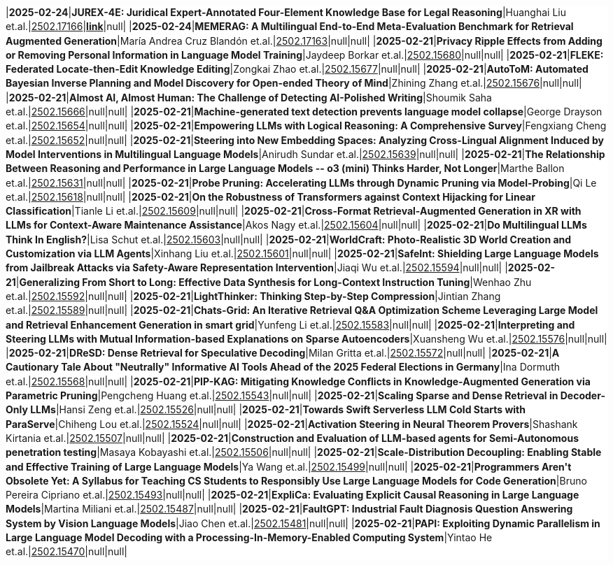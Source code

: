 |**2025-02-24**|**JUREX-4E: Juridical Expert-Annotated Four-Element Knowledge Base for Legal Reasoning**|Huanghai Liu et.al.|[2502.17166](http://arxiv.org/abs/2502.17166)|**[link](https://github.com/thulawtech/jurex)**|null|
|**2025-02-24**|**MEMERAG: A Multilingual End-to-End Meta-Evaluation Benchmark for Retrieval Augmented Generation**|María Andrea Cruz Blandón et.al.|[2502.17163](http://arxiv.org/abs/2502.17163)|null|null|
|**2025-02-21**|**Privacy Ripple Effects from Adding or Removing Personal Information in Language Model Training**|Jaydeep Borkar et.al.|[2502.15680](http://arxiv.org/abs/2502.15680)|null|null|
|**2025-02-21**|**FLEKE: Federated Locate-then-Edit Knowledge Editing**|Zongkai Zhao et.al.|[2502.15677](http://arxiv.org/abs/2502.15677)|null|null|
|**2025-02-21**|**AutoToM: Automated Bayesian Inverse Planning and Model Discovery for Open-ended Theory of Mind**|Zhining Zhang et.al.|[2502.15676](http://arxiv.org/abs/2502.15676)|null|null|
|**2025-02-21**|**Almost AI, Almost Human: The Challenge of Detecting AI-Polished Writing**|Shoumik Saha et.al.|[2502.15666](http://arxiv.org/abs/2502.15666)|null|null|
|**2025-02-21**|**Machine-generated text detection prevents language model collapse**|George Drayson et.al.|[2502.15654](http://arxiv.org/abs/2502.15654)|null|null|
|**2025-02-21**|**Empowering LLMs with Logical Reasoning: A Comprehensive Survey**|Fengxiang Cheng et.al.|[2502.15652](http://arxiv.org/abs/2502.15652)|null|null|
|**2025-02-21**|**Steering into New Embedding Spaces: Analyzing Cross-Lingual Alignment Induced by Model Interventions in Multilingual Language Models**|Anirudh Sundar et.al.|[2502.15639](http://arxiv.org/abs/2502.15639)|null|null|
|**2025-02-21**|**The Relationship Between Reasoning and Performance in Large Language Models -- o3 (mini) Thinks Harder, Not Longer**|Marthe Ballon et.al.|[2502.15631](http://arxiv.org/abs/2502.15631)|null|null|
|**2025-02-21**|**Probe Pruning: Accelerating LLMs through Dynamic Pruning via Model-Probing**|Qi Le et.al.|[2502.15618](http://arxiv.org/abs/2502.15618)|null|null|
|**2025-02-21**|**On the Robustness of Transformers against Context Hijacking for Linear Classification**|Tianle Li et.al.|[2502.15609](http://arxiv.org/abs/2502.15609)|null|null|
|**2025-02-21**|**Cross-Format Retrieval-Augmented Generation in XR with LLMs for Context-Aware Maintenance Assistance**|Akos Nagy et.al.|[2502.15604](http://arxiv.org/abs/2502.15604)|null|null|
|**2025-02-21**|**Do Multilingual LLMs Think In English?**|Lisa Schut et.al.|[2502.15603](http://arxiv.org/abs/2502.15603)|null|null|
|**2025-02-21**|**WorldCraft: Photo-Realistic 3D World Creation and Customization via LLM Agents**|Xinhang Liu et.al.|[2502.15601](http://arxiv.org/abs/2502.15601)|null|null|
|**2025-02-21**|**SafeInt: Shielding Large Language Models from Jailbreak Attacks via Safety-Aware Representation Intervention**|Jiaqi Wu et.al.|[2502.15594](http://arxiv.org/abs/2502.15594)|null|null|
|**2025-02-21**|**Generalizing From Short to Long: Effective Data Synthesis for Long-Context Instruction Tuning**|Wenhao Zhu et.al.|[2502.15592](http://arxiv.org/abs/2502.15592)|null|null|
|**2025-02-21**|**LightThinker: Thinking Step-by-Step Compression**|Jintian Zhang et.al.|[2502.15589](http://arxiv.org/abs/2502.15589)|null|null|
|**2025-02-21**|**Chats-Grid: An Iterative Retrieval Q&A Optimization Scheme Leveraging Large Model and Retrieval Enhancement Generation in smart grid**|Yunfeng Li et.al.|[2502.15583](http://arxiv.org/abs/2502.15583)|null|null|
|**2025-02-21**|**Interpreting and Steering LLMs with Mutual Information-based Explanations on Sparse Autoencoders**|Xuansheng Wu et.al.|[2502.15576](http://arxiv.org/abs/2502.15576)|null|null|
|**2025-02-21**|**DReSD: Dense Retrieval for Speculative Decoding**|Milan Gritta et.al.|[2502.15572](http://arxiv.org/abs/2502.15572)|null|null|
|**2025-02-21**|**A Cautionary Tale About "Neutrally" Informative AI Tools Ahead of the 2025 Federal Elections in Germany**|Ina Dormuth et.al.|[2502.15568](http://arxiv.org/abs/2502.15568)|null|null|
|**2025-02-21**|**PIP-KAG: Mitigating Knowledge Conflicts in Knowledge-Augmented Generation via Parametric Pruning**|Pengcheng Huang et.al.|[2502.15543](http://arxiv.org/abs/2502.15543)|null|null|
|**2025-02-21**|**Scaling Sparse and Dense Retrieval in Decoder-Only LLMs**|Hansi Zeng et.al.|[2502.15526](http://arxiv.org/abs/2502.15526)|null|null|
|**2025-02-21**|**Towards Swift Serverless LLM Cold Starts with ParaServe**|Chiheng Lou et.al.|[2502.15524](http://arxiv.org/abs/2502.15524)|null|null|
|**2025-02-21**|**Activation Steering in Neural Theorem Provers**|Shashank Kirtania et.al.|[2502.15507](http://arxiv.org/abs/2502.15507)|null|null|
|**2025-02-21**|**Construction and Evaluation of LLM-based agents for Semi-Autonomous penetration testing**|Masaya Kobayashi et.al.|[2502.15506](http://arxiv.org/abs/2502.15506)|null|null|
|**2025-02-21**|**Scale-Distribution Decoupling: Enabling Stable and Effective Training of Large Language Models**|Ya Wang et.al.|[2502.15499](http://arxiv.org/abs/2502.15499)|null|null|
|**2025-02-21**|**Programmers Aren't Obsolete Yet: A Syllabus for Teaching CS Students to Responsibly Use Large Language Models for Code Generation**|Bruno Pereira Cipriano et.al.|[2502.15493](http://arxiv.org/abs/2502.15493)|null|null|
|**2025-02-21**|**ExpliCa: Evaluating Explicit Causal Reasoning in Large Language Models**|Martina Miliani et.al.|[2502.15487](http://arxiv.org/abs/2502.15487)|null|null|
|**2025-02-21**|**FaultGPT: Industrial Fault Diagnosis Question Answering System by Vision Language Models**|Jiao Chen et.al.|[2502.15481](http://arxiv.org/abs/2502.15481)|null|null|
|**2025-02-21**|**PAPI: Exploiting Dynamic Parallelism in Large Language Model Decoding with a Processing-In-Memory-Enabled Computing System**|Yintao He et.al.|[2502.15470](http://arxiv.org/abs/2502.15470)|null|null|